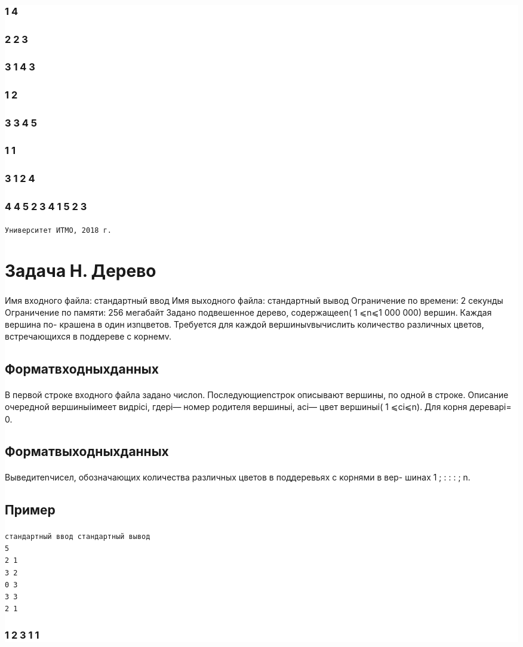 ### 1 4

### 2 2 3

### 3 1 4 3

### 1 2

### 3 3 4 5

### 1 1

### 3 1 2 4

### 4 4 5 2 3 4 1 5 2 3


```
Университет ИТМО, 2018 г.
```
# Задача H. Дерево

Имя входного файла: стандартный ввод
Имя выходного файла: стандартный вывод
Ограничение по времени: 2 секунды
Ограничение по памяти: 256 мегабайт
Задано подвешенное дерево, содержащееn( 1 ⩽n⩽1 000 000) вершин. Каждая вершина по-
крашена в один изnцветов. Требуется для каждой вершиныvвычислить количество различных
цветов, встречающихся в поддереве с корнемv.

## Форматвходныхданных

В первой строке входного файла задано числоn. Последующиеnстрок описывают вершины, по
одной в строке. Описание очередной вершиныiимеет видpici, гдеpi— номер родителя вершиныi,
аci— цвет вершиныi( 1 ⩽ci⩽n). Для корня дереваpi= 0.

## Форматвыходныхданных

Выведитеnчисел, обозначающих количества различных цветов в поддеревьях с корнями в вер-
шинах 1 ; : : : ; n.

## Пример

```
стандартный ввод стандартный вывод
5
2 1
3 2
0 3
3 3
2 1
```
### 1 2 3 1 1
